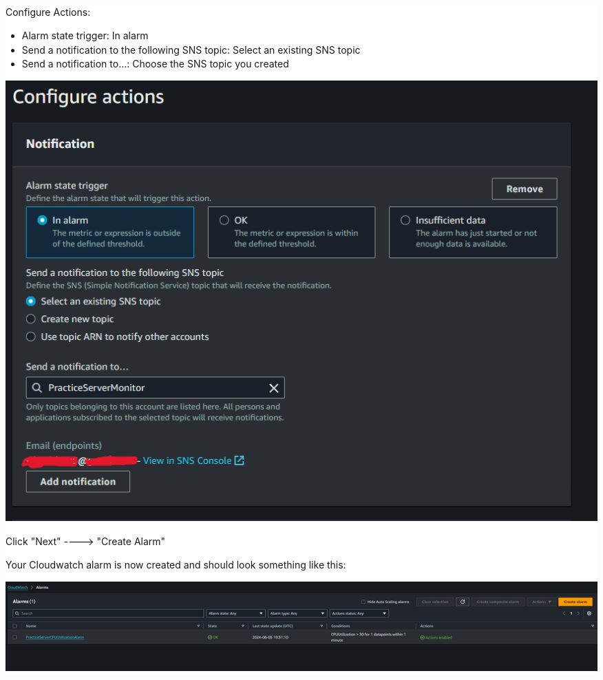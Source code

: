 Configure Actions:

* Alarm state trigger: In alarm
* Send a notification to the following SNS topic: Select an existing SNS topic
* Send a notification to...: Choose the SNS topic you created

<img width="30000" alt="image" src="https://github.com/blacksmith121/AWS_Projects/blob/main/Resource%20Monitoring%20with%20Cloudwatch/14.png?raw=true)">

Click "Next" ----> "Create Alarm"

Your Cloudwatch alarm is now created and should look something like this:

<img width="30000" alt="image" src="https://github.com/blacksmith121/AWS_Projects/blob/main/Resource%20Monitoring%20with%20Cloudwatch/15.png?raw=true)">
